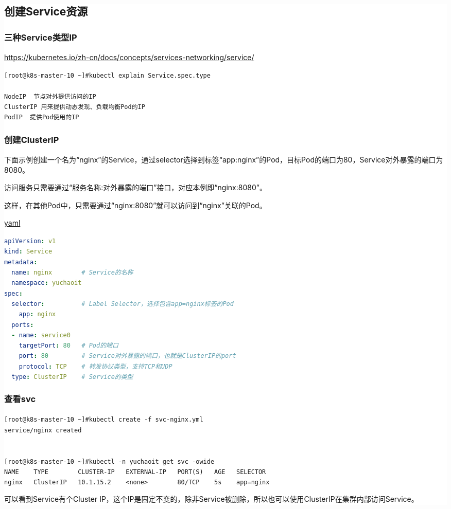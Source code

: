 ## 创建Service资源

### 三种Service类型IP

https://kubernetes.io/zh-cn/docs/concepts/services-networking/service/

```
[root@k8s-master-10 ~]#kubectl explain Service.spec.type

NodeIP  节点对外提供访问的IP
ClusterIP 用来提供动态发现、负载均衡Pod的IP
PodIP  提供Pod使用的IP
```

### 创建ClusterIP

下面示例创建一个名为“nginx”的Service，通过selector选择到标签“app:nginx”的Pod，目标Pod的端口为80，Service对外暴露的端口为8080。

访问服务只需要通过“服务名称:对外暴露的端口”接口，对应本例即“nginx:8080”。

这样，在其他Pod中，只需要通过“nginx:8080”就可以访问到“nginx”关联的Pod。

[yaml](http://www.yuchaoit.cn/)

```yaml
apiVersion: v1
kind: Service
metadata:
  name: nginx        # Service的名称
  namespace: yuchaoit
spec:
  selector:          # Label Selector，选择包含app=nginx标签的Pod
    app: nginx
  ports:
  - name: service0
    targetPort: 80   # Pod的端口
    port: 80         # Service对外暴露的端口，也就是ClusterIP的port
    protocol: TCP    # 转发协议类型，支持TCP和UDP
  type: ClusterIP    # Service的类型
```

### 查看svc

```
[root@k8s-master-10 ~]#kubectl create -f svc-nginx.yml 
service/nginx created


[root@k8s-master-10 ~]#kubectl -n yuchaoit get svc -owide
NAME    TYPE        CLUSTER-IP   EXTERNAL-IP   PORT(S)   AGE   SELECTOR
nginx   ClusterIP   10.1.15.2    <none>        80/TCP    5s    app=nginx
```

可以看到Service有个Cluster IP，这个IP是固定不变的，除非Service被删除，所以也可以使用ClusterIP在集群内部访问Service。
